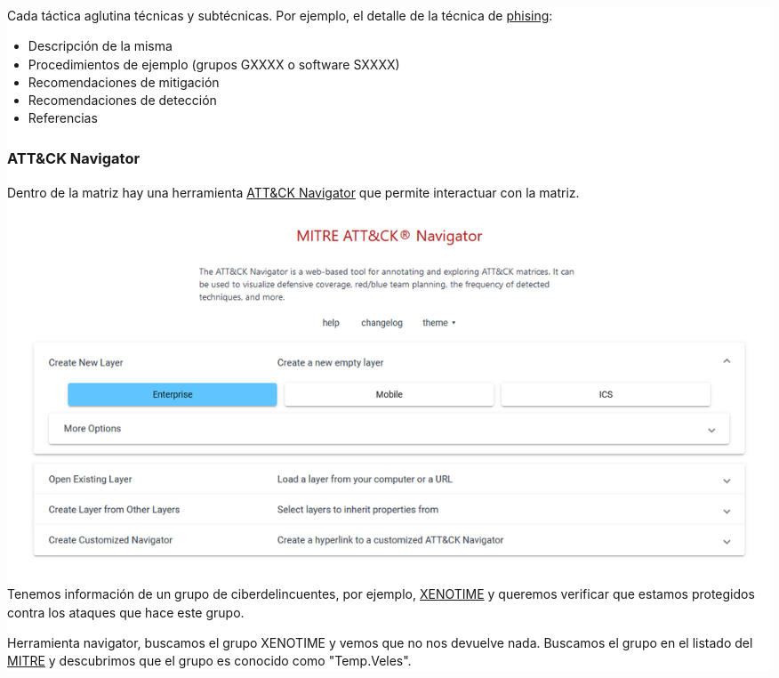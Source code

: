 Cada táctica aglutina técnicas y subtécnicas. Por ejemplo, el detalle de la técnica de [phising](https://attack.mitre.org/techniques/T1566/):

- Descripción de la misma
- Procedimientos de ejemplo (grupos GXXXX o software SXXXX)
- Recomendaciones de mitigación
- Recomendaciones de detección
- Referencias

### ATT&CK Navigator

Dentro de la matriz hay una herramienta [ATT&CK Navigator](https://mitre-attack.github.io/attack-navigator/) que permite interactuar con la matriz.

![Herramienta ATT&CK Navigator](assets/Herramienta-attack-navigator.png)

Tenemos información de un grupo de ciberdelincuentes, por ejemplo, [XENOTIME](https://secinfinity.net/es/xenotime-la-apt-que-amenaza-infraestructuras-criticas/) y queremos verificar que estamos protegidos contra los ataques que hace este grupo.

Herramienta navigator, buscamos el grupo XENOTIME y vemos que no nos devuelve nada. Buscamos el grupo en el listado del [MITRE](https://attack.mitre.org/groups/) y descubrimos que el grupo es conocido como "Temp.Veles".
